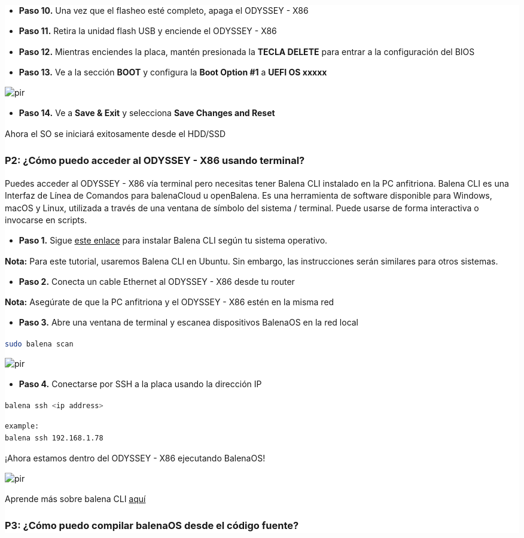 - **Paso 10.** Una vez que el flasheo esté completo, apaga el ODYSSEY - X86

- **Paso 11.** Retira la unidad flash USB y enciende el ODYSSEY - X86

- **Paso 12.** Mientras enciendes la placa, mantén presionada la **TECLA DELETE** para entrar a la configuración del BIOS

- **Paso 13.** Ve a la sección **BOOT** y configura la **Boot Option #1** a **UEFI OS xxxxx**

<p style={{textAlign: 'center'}}><img src="https://files.seeedstudio.com/wiki/balenaOS/bios.png" alt="pir" width="1000" height="auto"/></p>

- **Paso 14.** Ve a **Save & Exit** y selecciona **Save Changes and Reset**

Ahora el SO se iniciará exitosamente desde el HDD/SSD

### P2: ¿Cómo puedo acceder al ODYSSEY - X86 usando terminal?

Puedes acceder al ODYSSEY - X86 vía terminal pero necesitas tener Balena CLI instalado en la PC anfitriona. Balena CLI es una Interfaz de Línea de Comandos para balenaCloud u openBalena. Es una herramienta de software disponible para Windows, macOS y Linux, utilizada a través de una ventana de símbolo del sistema / terminal. Puede usarse de forma interactiva o invocarse en scripts.

- **Paso 1.** Sigue [este enlace](https://github.com/balena-io/balena-cli/blob/master/INSTALL.md) para instalar Balena CLI según tu sistema operativo.

**Nota:** Para este tutorial, usaremos Balena CLI en Ubuntu. Sin embargo, las instrucciones serán similares para otros sistemas.

- **Paso 2.** Conecta un cable Ethernet al ODYSSEY - X86 desde tu router

**Nota:** Asegúrate de que la PC anfitriona y el ODYSSEY - X86 estén en la misma red

- **Paso 3.** Abre una ventana de terminal y escanea dispositivos BalenaOS en la red local

```sh
sudo balena scan
```

<p style={{textAlign: 'center'}}><img src="https://files.seeedstudio.com/wiki/balenaOS/scan.png" alt="pir" width="550" height="auto"/></p>

- **Paso 4.** Conectarse por SSH a la placa usando la dirección IP

```sh
balena ssh <ip address>
```

```sh
example:
balena ssh 192.168.1.78
```

¡Ahora estamos dentro del ODYSSEY - X86 ejecutando BalenaOS!

<p style={{textAlign: 'center'}}><img src="https://files.seeedstudio.com/wiki/balenaOS/ssh.png" alt="pir" width="650" height="auto"/></p>

Aprende más sobre balena CLI [aquí](https://www.balena.io/docs/reference/balena-cli/)

### P3: ¿Cómo puedo compilar balenaOS desde el código fuente?
